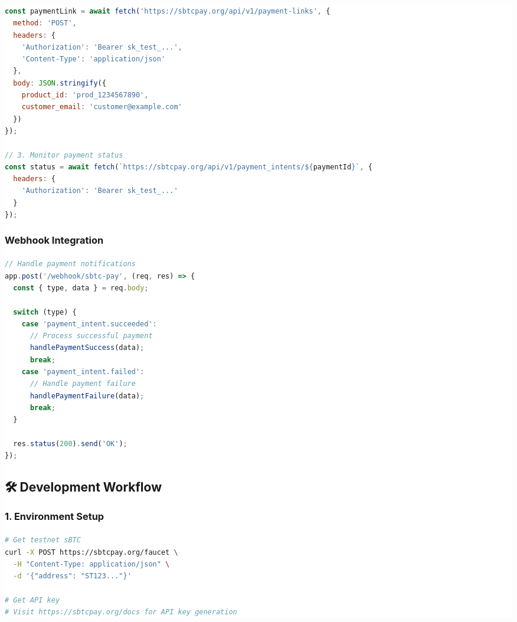 ```javascript
const paymentLink = await fetch('https://sbtcpay.org/api/v1/payment-links', {
  method: 'POST',
  headers: {
    'Authorization': 'Bearer sk_test_...',
    'Content-Type': 'application/json'
  },
  body: JSON.stringify({
    product_id: 'prod_1234567890',
    customer_email: 'customer@example.com'
  })
});

// 3. Monitor payment status
const status = await fetch(`https://sbtcpay.org/api/v1/payment_intents/${paymentId}`, {
  headers: {
    'Authorization': 'Bearer sk_test_...'
  }
});
```

### Webhook Integration
```javascript
// Handle payment notifications
app.post('/webhook/sbtc-pay', (req, res) => {
  const { type, data } = req.body;
  
  switch (type) {
    case 'payment_intent.succeeded':
      // Process successful payment
      handlePaymentSuccess(data);
      break;
    case 'payment_intent.failed':
      // Handle payment failure
      handlePaymentFailure(data);
      break;
  }
  
  res.status(200).send('OK');
});
```

## 🛠️ Development Workflow

### 1. Environment Setup
```bash
# Get testnet sBTC
curl -X POST https://sbtcpay.org/faucet \
  -H "Content-Type: application/json" \
  -d '{"address": "ST123..."}'

# Get API key
# Visit https://sbtcpay.org/docs for API key generation
```
